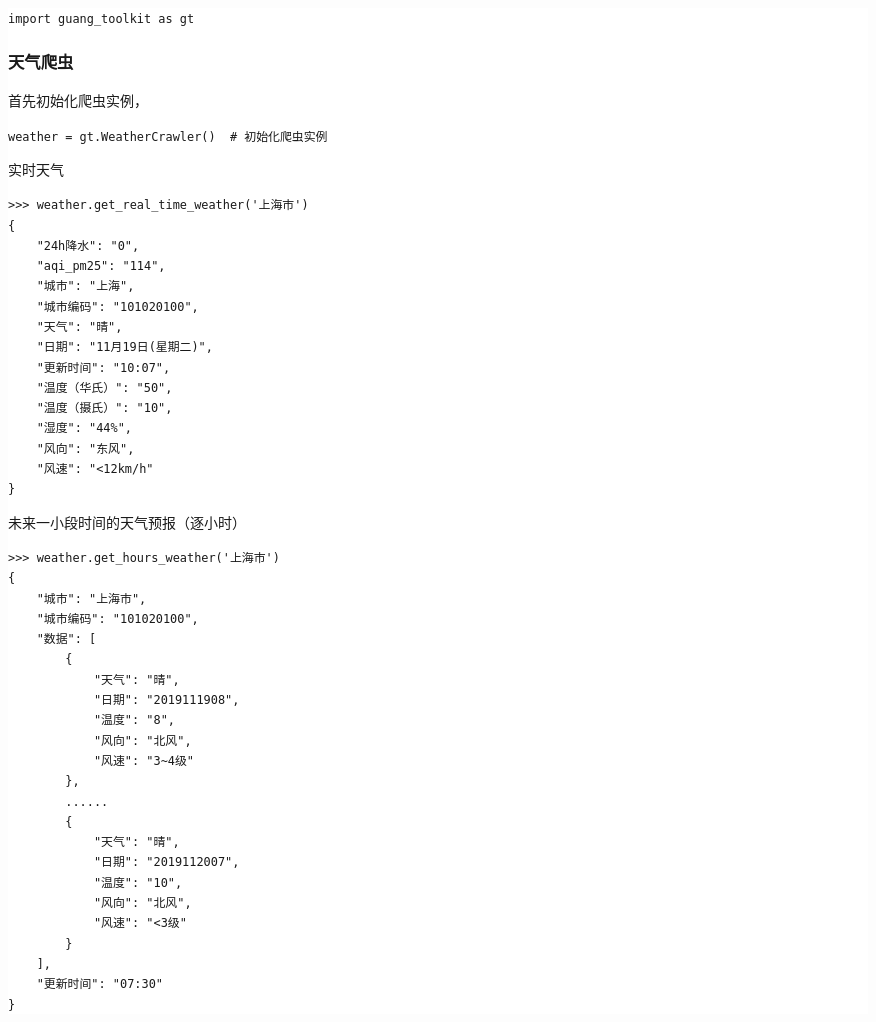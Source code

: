 ```
import guang_toolkit as gt
```

### 天气爬虫

首先初始化爬虫实例，

```
weather = gt.WeatherCrawler()  # 初始化爬虫实例
```

实时天气

```
>>> weather.get_real_time_weather('上海市')
{
    "24h降水": "0", 
    "aqi_pm25": "114", 
    "城市": "上海", 
    "城市编码": "101020100", 
    "天气": "晴", 
    "日期": "11月19日(星期二)", 
    "更新时间": "10:07", 
    "温度（华氏）": "50", 
    "温度（摄氏）": "10", 
    "湿度": "44%", 
    "风向": "东风", 
    "风速": "<12km/h"
}
```


未来一小段时间的天气预报（逐小时）

```
>>> weather.get_hours_weather('上海市')
{
    "城市": "上海市", 
    "城市编码": "101020100", 
    "数据": [
        {
            "天气": "晴", 
            "日期": "2019111908", 
            "温度": "8", 
            "风向": "北风", 
            "风速": "3~4级"
        }, 
        ......
        {
            "天气": "晴", 
            "日期": "2019112007", 
            "温度": "10", 
            "风向": "北风", 
            "风速": "<3级"
        }
    ], 
    "更新时间": "07:30"
}
```

